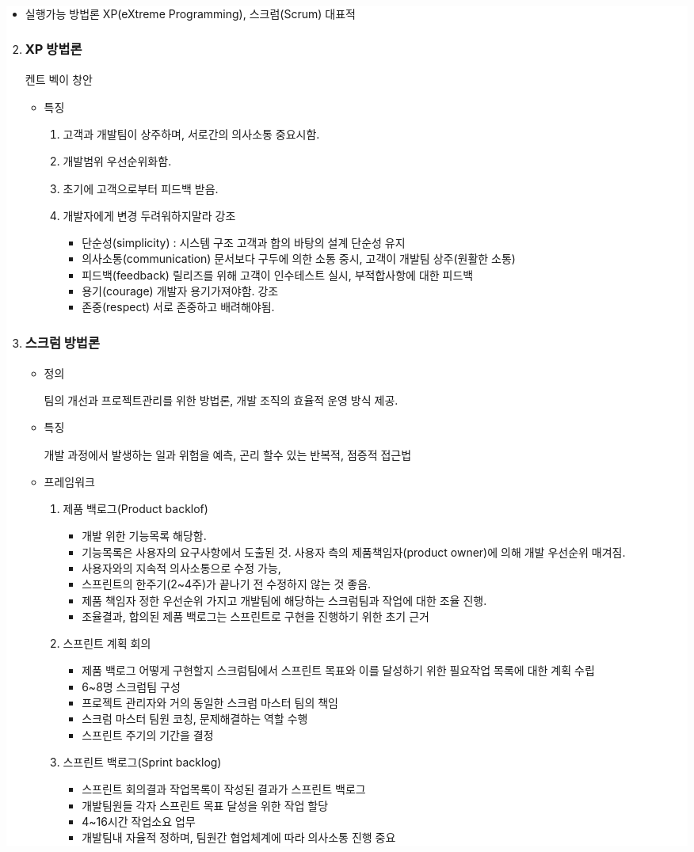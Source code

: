 - 실행가능 방법론 XP(eXtreme Programming), 스크럼(Scrum) 대표적



2. ### XP 방법론

   켄트 벡이 창안

   - 특징

     1. 고객과 개발팀이 상주하며, 서로간의 의사소통 중요시함.

     2. 개발범위 우선순위화함.

     3. 초기에 고객으로부터 피드백 받음.

     4. 개발자에게 변경 두려워하지말라 강조

        - 단순성(simplicity) : 시스템 구조 고객과 합의 바탕의 설계 단순성 유지
        - 의사소통(communication) 문서보다 구두에 의한 소통 중시, 고객이 개발팀 상주(원활한 소통)
        - 피드백(feedback) 릴리즈를 위해 고객이 인수테스트 실시, 부적합사항에 대한 피드백
        - 용기(courage) 개발자 용기가져야함. 강조
        - 존중(respect) 서로 존중하고 배려해야됨.

        

3. ### 스크럼 방법론

   - 정의

     팀의 개선과 프로젝트관리를 위한 방법론, 개발 조직의 효율적 운영 방식 제공.

   - 특징

     개발 과정에서 발생하는 일과 위험을 예측, 곤리 할수 있는 반복적, 점증적 접근법

   - 프레임워크

     1. 제품 백로그(Product backlof)

        - 개발 위한 기능목록 해당함. 
        - 기능목록은 사용자의 요구사항에서 도출된 것. 사용자 측의 제품책임자(product owner)에 의해 개발 우선순위 매겨짐. 
        - 사용자와의 지속적 의사소통으로 수정 가능, 
        - 스프린트의 한주기(2~4주)가 끝나기 전 수정하지 않는 것 좋음. 
        - 제품 책임자 정한 우선순위 가지고 개발팀에 해당하는 스크럼팀과 작업에 대한 조율 진행. 
        - 조율결과, 합의된 제품 백로그는 스프린트로 구현을 진행하기 위한 초기 근거

     2. 스프린트 계획 회의

        - 제품 백로그 어떻게 구현할지 스크럼팀에서 스프린트 목표와 이를 달성하기 위한 필요작업 목록에 대한 계획 수립
        - 6~8명 스크럼팀 구성
        - 프로젝트 관리자와 거의 동일한 스크럼 마스터 팀의 책임
        - 스크럼 마스터 팀원 코칭, 문제해결하는 역할 수행
        - 스프린트 주기의 기간을 결정

     3. 스프린트 백로그(Sprint backlog)

        - 스프린트 회의결과 작업목록이 작성된 결과가 스프린트 백로그
        - 개발팀원들 각자 스프린트 목표 달성을 위한 작업 할당
        - 4~16시간 작업소요 업무
        - 개발팀내 자율적 정하며, 팀원간 협업체계에 따라 의사소통 진행 중요
